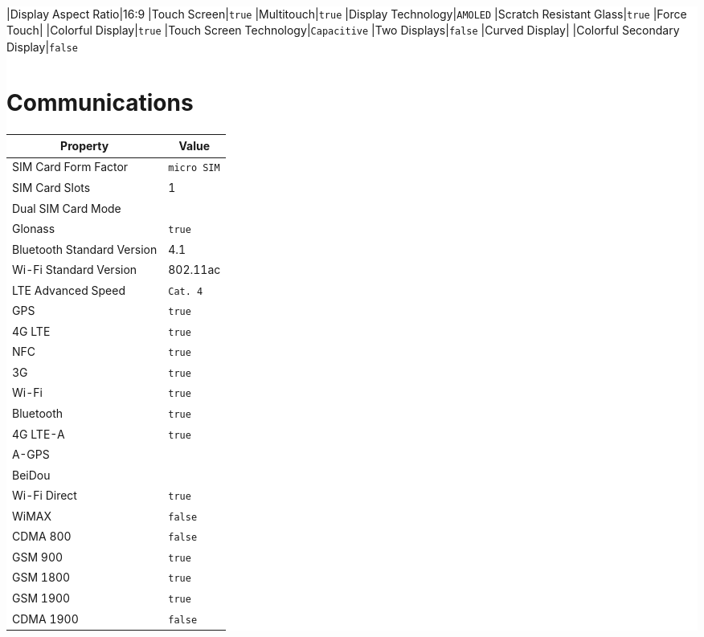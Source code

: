|Display Aspect Ratio|16:9
|Touch Screen|`true`
|Multitouch|`true`
|Display Technology|`AMOLED`
|Scratch Resistant Glass|`true`
|Force Touch|
|Colorful Display|`true`
|Touch Screen Technology|`Capacitive`
|Two Displays|`false`
|Curved Display|
|Colorful Secondary Display|`false`
# Communications
|Property| Value |
|--------|-------|
|SIM Card Form Factor|`micro SIM`
|SIM Card Slots|1
|Dual SIM Card Mode|
|Glonass|`true`
|Bluetooth Standard Version|4.1
|Wi-Fi Standard Version|802.11ac
|LTE Advanced Speed|`Cat. 4`
|GPS|`true`
|4G LTE|`true`
|NFC|`true`
|3G|`true`
|Wi-Fi|`true`
|Bluetooth|`true`
|4G LTE-A|`true`
|A-GPS|
|BeiDou|
|Wi-Fi Direct|`true`
|WiMAX|`false`
|CDMA 800|`false`
|GSM 900|`true`
|GSM 1800|`true`
|GSM 1900|`true`
|CDMA 1900|`false`
